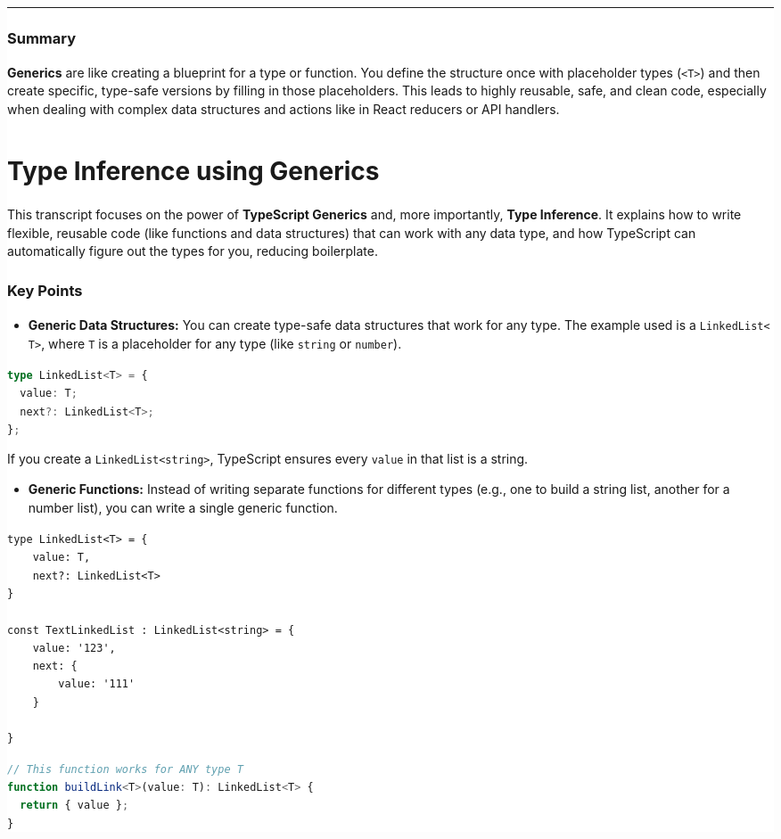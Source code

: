 ***

### Summary

**Generics** are like creating a blueprint for a type or function. You define the structure once with placeholder types (`<T>`) and then create specific, type-safe versions by filling in those placeholders. This leads to highly reusable, safe, and clean code, especially when dealing with complex data structures and actions like in React reducers or API handlers.

# Type Inference using Generics

This transcript focuses on the power of **TypeScript Generics** and, more importantly, **Type Inference**. It explains how to write flexible, reusable code (like functions and data structures) that can work with any data type, and how TypeScript can automatically figure out the types for you, reducing boilerplate.

### Key Points

- **Generic Data Structures:** You can create type-safe data structures that work for any type. The example used is a `LinkedList<T>`, where `T` is a placeholder for any type (like `string` or `number`).

```typescript
type LinkedList<T> = {
  value: T;
  next?: LinkedList<T>;
};
```

If you create a `LinkedList<string>`, TypeScript ensures every `value` in that list is a string.
- **Generic Functions:** Instead of writing separate functions for different types (e.g., one to build a string list, another for a number list), you can write a single generic function.
```tsx
type LinkedList<T> = {
    value: T,
    next?: LinkedList<T>
}

const TextLinkedList : LinkedList<string> = {
    value: '123',
    next: {
        value: '111'
    }

}
```
```typescript
// This function works for ANY type T
function buildLink<T>(value: T): LinkedList<T> {
  return { value };
}
```
